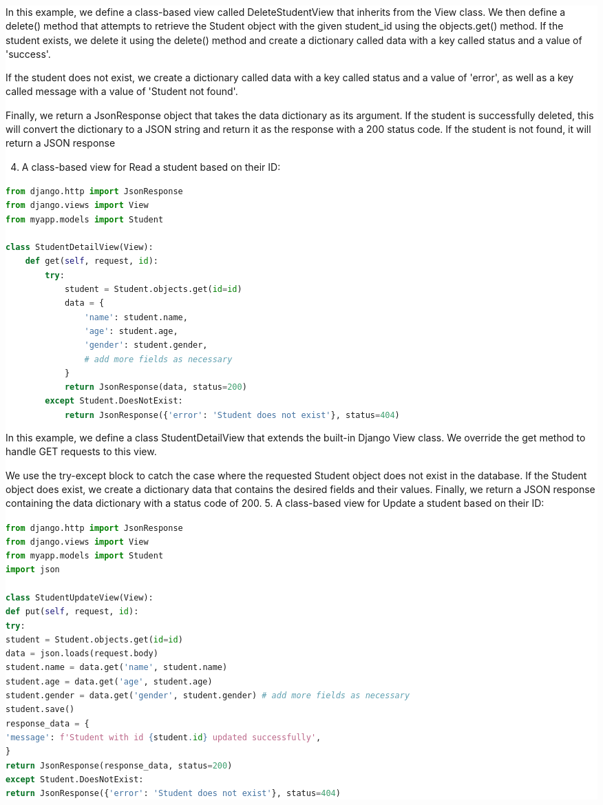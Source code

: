 In this example, we define a class-based view called DeleteStudentView that inherits from the View class. We then define a delete() method that attempts to retrieve the Student object with the given student_id using the objects.get() method. If the student exists, we delete it using the delete() method and create a dictionary called data with a key called status and a value of 'success'.

If the student does not exist, we create a dictionary called data with a key called status and a value of 'error', as well as a key called message with a value of 'Student not found'.

Finally, we return a JsonResponse object that takes the data dictionary as its argument. If the student is successfully deleted, this will convert the dictionary to a JSON string and return it as the response with a 200 status code. If the student is not found, it will return a JSON response

4. A class-based view for Read a student based on their ID:

```python
from django.http import JsonResponse
from django.views import View
from myapp.models import Student

class StudentDetailView(View):
    def get(self, request, id):
        try:
            student = Student.objects.get(id=id)
            data = {
                'name': student.name,
                'age': student.age,
                'gender': student.gender,
                # add more fields as necessary
            }
            return JsonResponse(data, status=200)
        except Student.DoesNotExist:
            return JsonResponse({'error': 'Student does not exist'}, status=404)
```

In this example, we define a class StudentDetailView that extends the built-in Django View class. We override the get method to handle GET requests to this view.

We use the try-except block to catch the case where the requested Student object does not exist in the database. If the Student object does exist, we create a dictionary data that contains the desired fields and their values. Finally, we return a JSON response containing the data dictionary with a status code of 200. 5. A class-based view for Update a student based on their ID:

```python
from django.http import JsonResponse
from django.views import View
from myapp.models import Student
import json

class StudentUpdateView(View):
def put(self, request, id):
try:
student = Student.objects.get(id=id)
data = json.loads(request.body)
student.name = data.get('name', student.name)
student.age = data.get('age', student.age)
student.gender = data.get('gender', student.gender) # add more fields as necessary
student.save()
response_data = {
'message': f'Student with id {student.id} updated successfully',
}
return JsonResponse(response_data, status=200)
except Student.DoesNotExist:
return JsonResponse({'error': 'Student does not exist'}, status=404)
```

